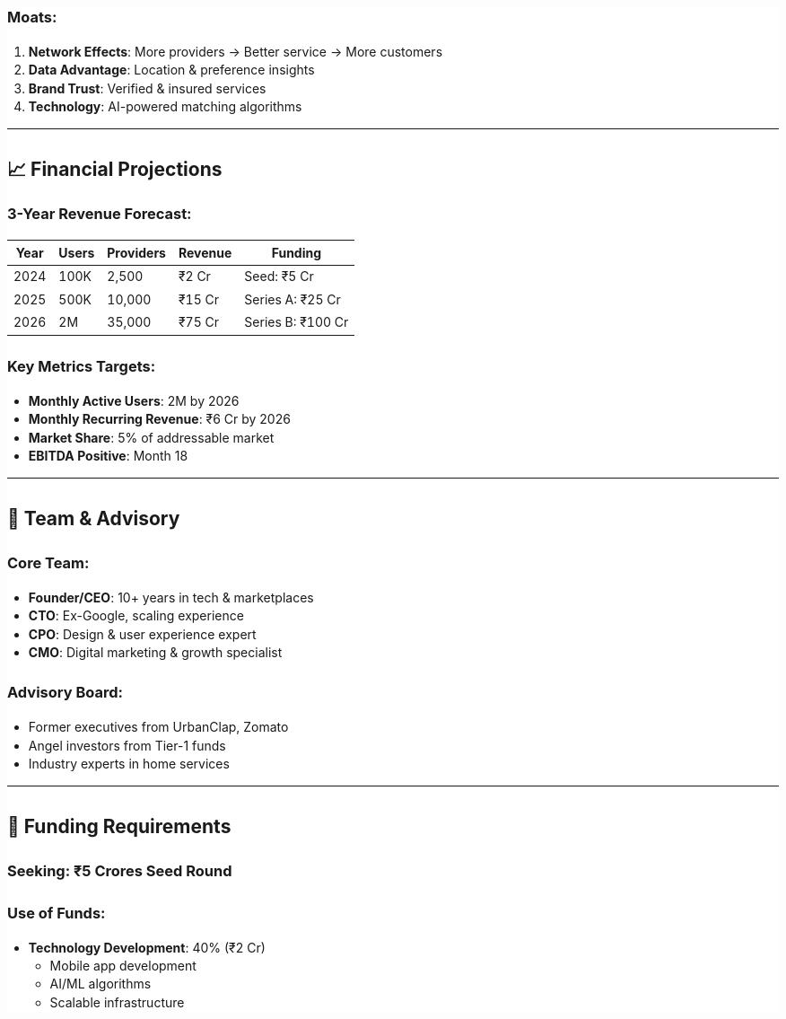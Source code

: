 ### Moats:
1. **Network Effects**: More providers → Better service → More customers
2. **Data Advantage**: Location & preference insights
3. **Brand Trust**: Verified & insured services
4. **Technology**: AI-powered matching algorithms

---

## 📈 Financial Projections

### 3-Year Revenue Forecast:

| Year | Users | Providers | Revenue | Funding |
|------|-------|-----------|---------|---------|
| 2024 | 100K | 2,500 | ₹2 Cr | Seed: ₹5 Cr |
| 2025 | 500K | 10,000 | ₹15 Cr | Series A: ₹25 Cr |
| 2026 | 2M | 35,000 | ₹75 Cr | Series B: ₹100 Cr |

### Key Metrics Targets:
- **Monthly Active Users**: 2M by 2026
- **Monthly Recurring Revenue**: ₹6 Cr by 2026  
- **Market Share**: 5% of addressable market
- **EBITDA Positive**: Month 18

---

## 👥 Team & Advisory

### Core Team:
- **Founder/CEO**: 10+ years in tech & marketplaces
- **CTO**: Ex-Google, scaling experience  
- **CPO**: Design & user experience expert
- **CMO**: Digital marketing & growth specialist

### Advisory Board:
- Former executives from UrbanClap, Zomato
- Angel investors from Tier-1 funds
- Industry experts in home services

---

## 💎 Funding Requirements

### Seeking: ₹5 Crores Seed Round

### Use of Funds:
- **Technology Development**: 40% (₹2 Cr)
  - Mobile app development
  - AI/ML algorithms
  - Scalable infrastructure
